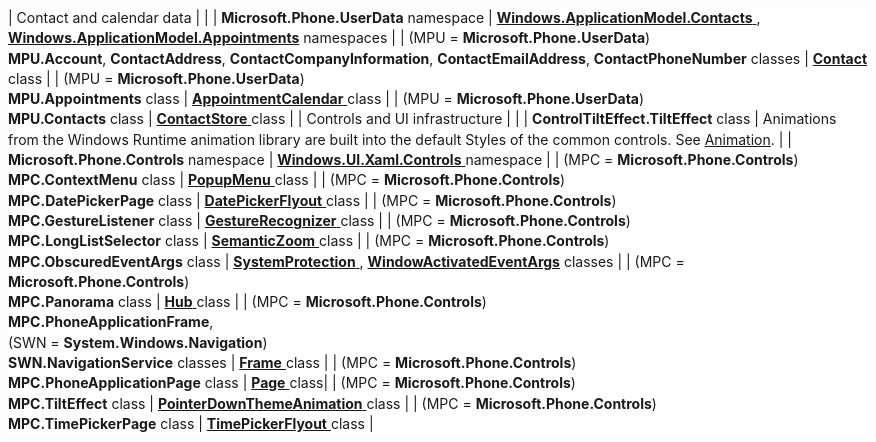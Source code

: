 | Contact and calendar data | |
| **Microsoft.Phone.UserData** namespace | [
              **Windows.ApplicationModel.Contacts**
            ](https://msdn.microsoft.com/library/windows/apps/br225002), [**Windows.ApplicationModel.Appointments**](https://msdn.microsoft.com/library/windows/apps/dn263359) namespaces |
| (MPU = **Microsoft.Phone.UserData**) <br/> **MPU.Account**, **ContactAddress**, **ContactCompanyInformation**, **ContactEmailAddress**, **ContactPhoneNumber** classes | [
              **Contact**
            ](https://msdn.microsoft.com/library/windows/apps/br224849) class |
| (MPU = **Microsoft.Phone.UserData**) <br/> **MPU.Appointments** class | [
              **AppointmentCalendar**
            ](https://msdn.microsoft.com/library/windows/apps/dn596134) class |
| (MPU = **Microsoft.Phone.UserData**) <br/> **MPU.Contacts** class | [
              **ContactStore**
            ](https://msdn.microsoft.com/library/windows/apps/dn624859) class |
| Controls and UI infrastructure | |
| **ControlTiltEffect.TiltEffect** class | Animations from the Windows Runtime animation library are built into the default Styles of the common controls. See [Animation](wpsl-to-uwp-porting-xaml-and-ui.md#animation). |
| **Microsoft.Phone.Controls** namespace | [
              **Windows.UI.Xaml.Controls**
            ](https://msdn.microsoft.com/library/windows/apps/br227716) namespace |
| (MPC = **Microsoft.Phone.Controls**) <br/> **MPC.ContextMenu** class | [
              **PopupMenu**
            ](https://msdn.microsoft.com/library/windows/apps/br208693) class |
| (MPC = **Microsoft.Phone.Controls**) <br/>**MPC.DatePickerPage** class | [
              **DatePickerFlyout**
            ](https://msdn.microsoft.com/library/windows/apps/dn625013) class |
| (MPC = **Microsoft.Phone.Controls**) <br/>**MPC.GestureListener** class | [
              **GestureRecognizer**
            ](https://msdn.microsoft.com/library/windows/apps/br241937) class |
| (MPC = **Microsoft.Phone.Controls**) <br/>**MPC.LongListSelector** class | [
              **SemanticZoom**
            ](https://msdn.microsoft.com/library/windows/apps/hh702601) class |
| (MPC = **Microsoft.Phone.Controls**) <br/>**MPC.ObscuredEventArgs** class | [
              **SystemProtection**
            ](https://msdn.microsoft.com/library/windows/apps/jj585394), [**WindowActivatedEventArgs**](https://msdn.microsoft.com/library/windows/apps/br208377) classes | 
| (MPC = **Microsoft.Phone.Controls**) <br/>**MPC.Panorama** class | [
              **Hub**
            ](https://msdn.microsoft.com/library/windows/apps/dn251843) class | 
| (MPC = **Microsoft.Phone.Controls**) <br/>**MPC.PhoneApplicationFrame**,<br/>(SWN = **System.Windows.Navigation**) <br/>**SWN.NavigationService** classes | [
              **Frame**
            ](https://msdn.microsoft.com/library/windows/apps/br242682) class |
| (MPC = **Microsoft.Phone.Controls**) <br/>**MPC.PhoneApplicationPage** class | [
              **Page**
            ](https://msdn.microsoft.com/library/windows/apps/br227503) class|
| (MPC = **Microsoft.Phone.Controls**) <br/>**MPC.TiltEffect** class | [
              **PointerDownThemeAnimation**
            ](https://msdn.microsoft.com/library/windows/apps/hh969164) class | 
| (MPC = **Microsoft.Phone.Controls**) <br/>**MPC.TimePickerPage** class | [
              **TimePickerFlyout**
            ](https://msdn.microsoft.com/library/windows/apps/dn608313) class |